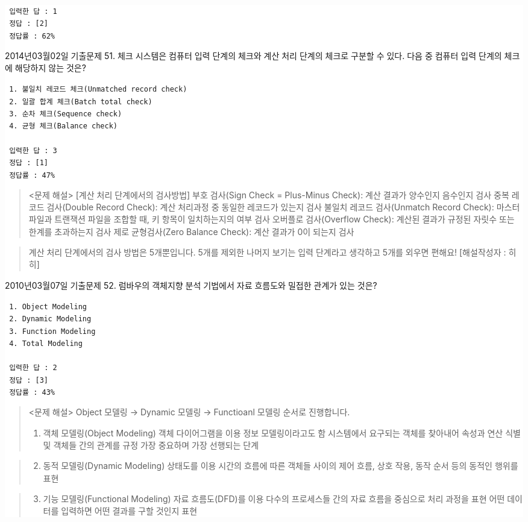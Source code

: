      입력한 답 : 1
     정답 : [2] 
     정답률 : 62%

2014년03월02일 기출문제
51.	체크 시스템은 컴퓨터 입력 단계의 체크와 계산 처리 단계의 체크로 구분할 수 있다. 다음 중 컴퓨터 입력 단계의 체크에 해당하지 않는 것은?
     
     1.	불일치 레코드 체크(Unmatched record check)
     2.	일괄 합계 체크(Batch total check)
     3.	순차 체크(Sequence check)
     4.	균형 체크(Balance check)

     입력한 답 : 3
     정답 : [1] 
     정답률 : 47%

> <문제 해설>
> [계산 처리 단계에서의 검사방법]
부호 검사(Sign Check = Plus-Minus Check): 계산 결과가 양수인지 음수인지 검사
중복 레코드 검사(Double Record Check): 계산 처리과정 중 동일한 레코드가 있는지 검사
불일치 레코드 검사(Unmatch Record Check): 마스터 파일과 트랜잭션 파일을 조합할 때, 키 항목이 일치하는지의 여부 검사
오버플로 검사(Overflow Check): 계산된 결과가 규정된 자릿수 또는 한계를 초과하는지 검사
제로 균형검사(Zero Balance Check): 계산 결과가 0이 되는지 검사

> 계산 처리 단계에서의 검사 방법은 5개뿐입니다.
5개를 제외한 나머지 보기는 입력 단계라고 생각하고 5개를 외우면 편해요!
> [해설작성자 : 히히]

2010년03월07일 기출문제
52.	럼바우의 객체지향 분석 기법에서 자료 흐름도와 밀접한 관계가 있는 것은?
     
     1.	Object Modeling
     2.	Dynamic Modeling
     3.	Function Modeling
     4.	Total Modeling

     입력한 답 : 2
     정답 : [3] 
     정답률 : 43%

> <문제 해설>
Object 모델링 → Dynamic 모델링 → Functioanl 모델링 순서로 진행합니다.
> 1. 객체 모델링(Object Modeling)
객체 다이어그램을 이용
정보 모델링이라고도 함
시스템에서 요구되는 객체를 찾아내어 속성과 연산 식별 및 객체들 간의 관계를 규정
가장 중요하며 가장 선행되는 단계

> 2. 동적 모델링(Dynamic Modeling)
상태도를 이용
시간의 흐름에 따른 객체들 사이의 제어 흐름, 상호 작용, 동작 순서 등의 동적인 행위를 표현

> 3. 기능 모델링(Functional Modeling)
자료 흐름도(DFD)를 이용
다수의 프로세스들 간의 자료 흐름을 중심으로 처리 과정을 표현
어떤 데이터를 입력하면 어떤 결과를 구할 것인지 표현
